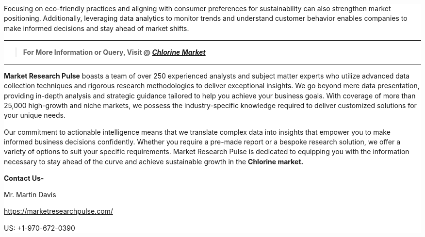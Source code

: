 Focusing on eco-friendly practices and aligning with consumer preferences for sustainability can also strengthen market positioning. Additionally, leveraging data analytics to monitor trends and understand customer behavior enables companies to make informed decisions and stay ahead of market shifts.</p><hr /><blockquote><p><strong>For More Information or Query, Visit @&nbsp;<em><a href="https://marketresearchpulse.com/report/117735/chlorine-market?utm_source=Linkedin&utm_medium=0115">Chlorine Market</a></em></strong></p></blockquote><hr /><p><strong>Market Research Pulse</strong> boasts a team of over 250 experienced analysts and subject matter experts who utilize advanced data collection techniques and rigorous research methodologies to deliver exceptional insights. We go beyond mere data presentation, providing in-depth analysis and strategic guidance tailored to help you achieve your business goals. With coverage of more than 25,000 high-growth and niche markets, we possess the industry-specific knowledge required to deliver customized solutions for your unique needs.</p><p>Our commitment to actionable intelligence means that we translate complex data into insights that empower you to make informed business decisions confidently. Whether you require a pre-made report or a bespoke research solution, we offer a variety of options to suit your specific requirements. Market Research Pulse is dedicated to equipping you with the information necessary to stay ahead of the curve and achieve sustainable growth in the <strong>Chlorine market.</strong></p><p><strong>Contact Us-</strong></p><p>Mr. Martin Davis</p><p>https://marketresearchpulse.com/</p><p>US: +1-970-672-0390</p>
